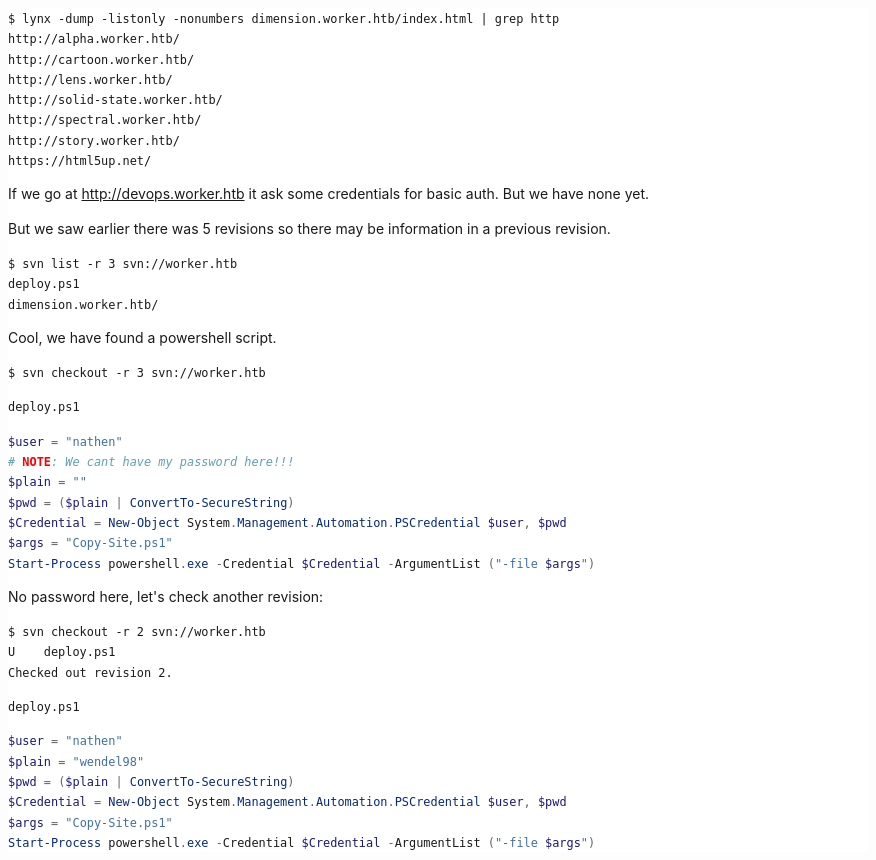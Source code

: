 ```
$ lynx -dump -listonly -nonumbers dimension.worker.htb/index.html | grep http
http://alpha.worker.htb/
http://cartoon.worker.htb/
http://lens.worker.htb/
http://solid-state.worker.htb/
http://spectral.worker.htb/
http://story.worker.htb/
https://html5up.net/
```

If we go at http://devops.worker.htb it ask some credentials for basic auth.
But we have none yet.

But we saw earlier there was 5 revisions so there may be information in a
previous revision.

```
$ svn list -r 3 svn://worker.htb
deploy.ps1
dimension.worker.htb/
```

Cool, we have found a powershell script.

```
$ svn checkout -r 3 svn://worker.htb
```

`deploy.ps1`

```powershell
$user = "nathen"
# NOTE: We cant have my password here!!!
$plain = ""
$pwd = ($plain | ConvertTo-SecureString)
$Credential = New-Object System.Management.Automation.PSCredential $user, $pwd
$args = "Copy-Site.ps1"
Start-Process powershell.exe -Credential $Credential -ArgumentList ("-file $args")
```

No password here, let's check another revision:

```
$ svn checkout -r 2 svn://worker.htb
U    deploy.ps1
Checked out revision 2.
```

`deploy.ps1`

```powershell
$user = "nathen"
$plain = "wendel98"
$pwd = ($plain | ConvertTo-SecureString)
$Credential = New-Object System.Management.Automation.PSCredential $user, $pwd
$args = "Copy-Site.ps1"
Start-Process powershell.exe -Credential $Credential -ArgumentList ("-file $args")
```
